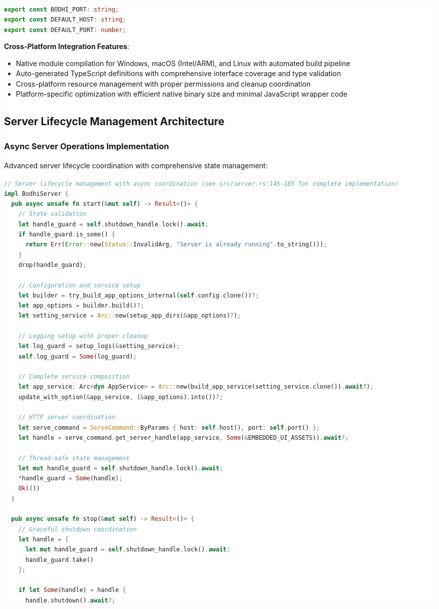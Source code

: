 ```typescript
export const BODHI_PORT: string;
export const DEFAULT_HOST: string;
export const DEFAULT_PORT: number;
```

**Cross-Platform Integration Features**:

- Native module compilation for Windows, macOS (Intel/ARM), and Linux with automated build pipeline
- Auto-generated TypeScript definitions with comprehensive interface coverage and type validation
- Cross-platform resource management with proper permissions and cleanup coordination
- Platform-specific optimization with efficient native binary size and minimal JavaScript wrapper code

## Server Lifecycle Management Architecture

### Async Server Operations Implementation

Advanced server lifecycle coordination with comprehensive state management:

```rust
// Server lifecycle management with async coordination (see src/server.rs:145-185 for complete implementation)
impl BodhiServer {
  pub async unsafe fn start(&mut self) -> Result<()> {
    // State validation
    let handle_guard = self.shutdown_handle.lock().await;
    if handle_guard.is_some() {
      return Err(Error::new(Status::InvalidArg, "Server is already running".to_string()));
    }
    drop(handle_guard);

    // Configuration and service setup
    let builder = try_build_app_options_internal(self.config.clone())?;
    let app_options = builder.build()?;
    let setting_service = Arc::new(setup_app_dirs(&app_options)?);

    // Logging setup with proper cleanup
    let log_guard = setup_logs(&setting_service);
    self.log_guard = Some(log_guard);

    // Complete service composition
    let app_service: Arc<dyn AppService> = Arc::new(build_app_service(setting_service.clone()).await?);
    update_with_option(&app_service, (&app_options).into())?;

    // HTTP server coordination
    let serve_command = ServeCommand::ByParams { host: self.host(), port: self.port() };
    let handle = serve_command.get_server_handle(app_service, Some(&EMBEDDED_UI_ASSETS)).await?;

    // Thread-safe state management
    let mut handle_guard = self.shutdown_handle.lock().await;
    *handle_guard = Some(handle);
    Ok(())
  }

  pub async unsafe fn stop(&mut self) -> Result<()> {
    // Graceful shutdown coordination
    let handle = {
      let mut handle_guard = self.shutdown_handle.lock().await;
      handle_guard.take()
    };

    if let Some(handle) = handle {
      handle.shutdown().await?;
```